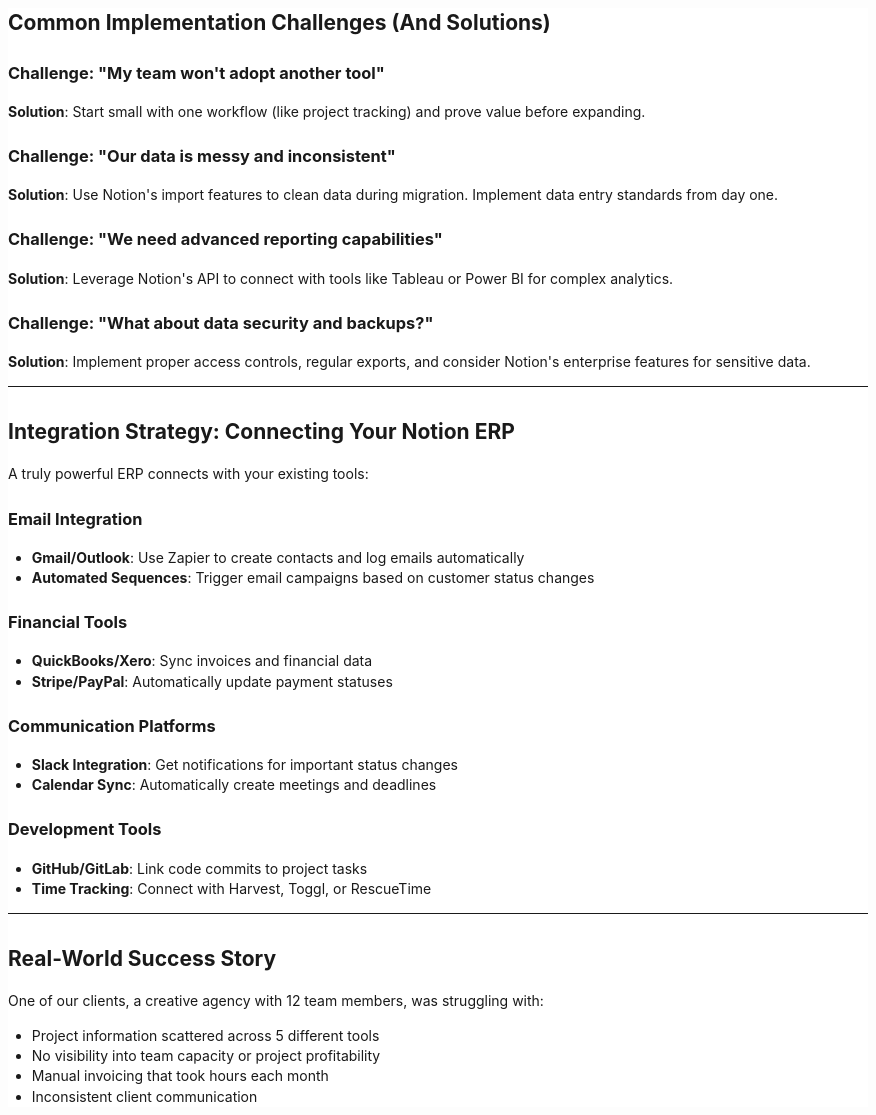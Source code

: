 
## Common Implementation Challenges (And Solutions)

### Challenge: "My team won't adopt another tool"
**Solution**: Start small with one workflow (like project tracking) and prove value before expanding.

### Challenge: "Our data is messy and inconsistent"
**Solution**: Use Notion's import features to clean data during migration. Implement data entry standards from day one.

### Challenge: "We need advanced reporting capabilities"
**Solution**: Leverage Notion's API to connect with tools like Tableau or Power BI for complex analytics.

### Challenge: "What about data security and backups?"
**Solution**: Implement proper access controls, regular exports, and consider Notion's enterprise features for sensitive data.

---

## Integration Strategy: Connecting Your Notion ERP

A truly powerful ERP connects with your existing tools:

### Email Integration
- **Gmail/Outlook**: Use Zapier to create contacts and log emails automatically
- **Automated Sequences**: Trigger email campaigns based on customer status changes

### Financial Tools
- **QuickBooks/Xero**: Sync invoices and financial data
- **Stripe/PayPal**: Automatically update payment statuses

### Communication Platforms
- **Slack Integration**: Get notifications for important status changes
- **Calendar Sync**: Automatically create meetings and deadlines

### Development Tools
- **GitHub/GitLab**: Link code commits to project tasks
- **Time Tracking**: Connect with Harvest, Toggl, or RescueTime

---

## Real-World Success Story

One of our clients, a creative agency with 12 team members, was struggling with:
- Project information scattered across 5 different tools
- No visibility into team capacity or project profitability
- Manual invoicing that took hours each month
- Inconsistent client communication
